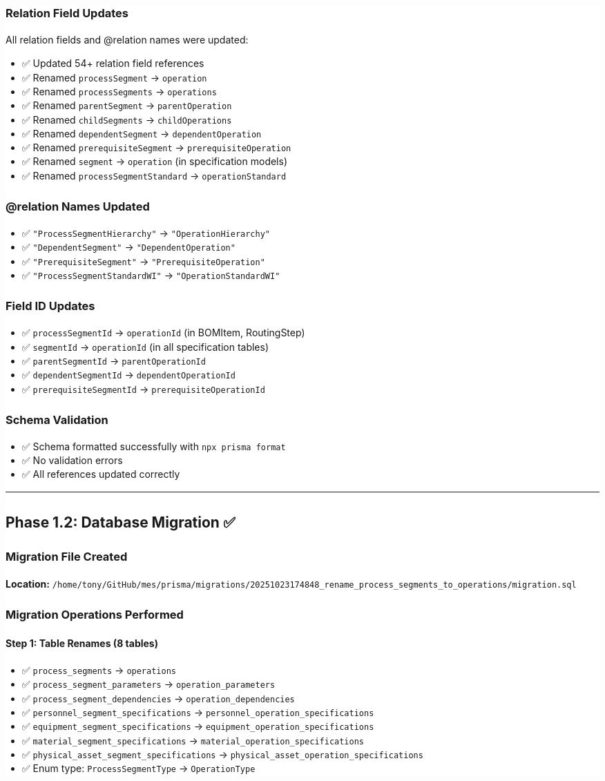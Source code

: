 ### Relation Field Updates
All relation fields and @relation names were updated:
- ✅ Updated 54+ relation field references
- ✅ Renamed `processSegment` → `operation`
- ✅ Renamed `processSegments` → `operations`
- ✅ Renamed `parentSegment` → `parentOperation`
- ✅ Renamed `childSegments` → `childOperations`
- ✅ Renamed `dependentSegment` → `dependentOperation`
- ✅ Renamed `prerequisiteSegment` → `prerequisiteOperation`
- ✅ Renamed `segment` → `operation` (in specification models)
- ✅ Renamed `processSegmentStandard` → `operationStandard`

### @relation Names Updated
- ✅ `"ProcessSegmentHierarchy"` → `"OperationHierarchy"`
- ✅ `"DependentSegment"` → `"DependentOperation"`
- ✅ `"PrerequisiteSegment"` → `"PrerequisiteOperation"`
- ✅ `"ProcessSegmentStandardWI"` → `"OperationStandardWI"`

### Field ID Updates
- ✅ `processSegmentId` → `operationId` (in BOMItem, RoutingStep)
- ✅ `segmentId` → `operationId` (in all specification tables)
- ✅ `parentSegmentId` → `parentOperationId`
- ✅ `dependentSegmentId` → `dependentOperationId`
- ✅ `prerequisiteSegmentId` → `prerequisiteOperationId`

### Schema Validation
- ✅ Schema formatted successfully with `npx prisma format`
- ✅ No validation errors
- ✅ All references updated correctly

---

## Phase 1.2: Database Migration ✅

### Migration File Created
**Location:** `/home/tony/GitHub/mes/prisma/migrations/20251023174848_rename_process_segments_to_operations/migration.sql`

### Migration Operations Performed

#### Step 1: Table Renames (8 tables)
- ✅ `process_segments` → `operations`
- ✅ `process_segment_parameters` → `operation_parameters`
- ✅ `process_segment_dependencies` → `operation_dependencies`
- ✅ `personnel_segment_specifications` → `personnel_operation_specifications`
- ✅ `equipment_segment_specifications` → `equipment_operation_specifications`
- ✅ `material_segment_specifications` → `material_operation_specifications`
- ✅ `physical_asset_segment_specifications` → `physical_asset_operation_specifications`
- ✅ Enum type: `ProcessSegmentType` → `OperationType`
